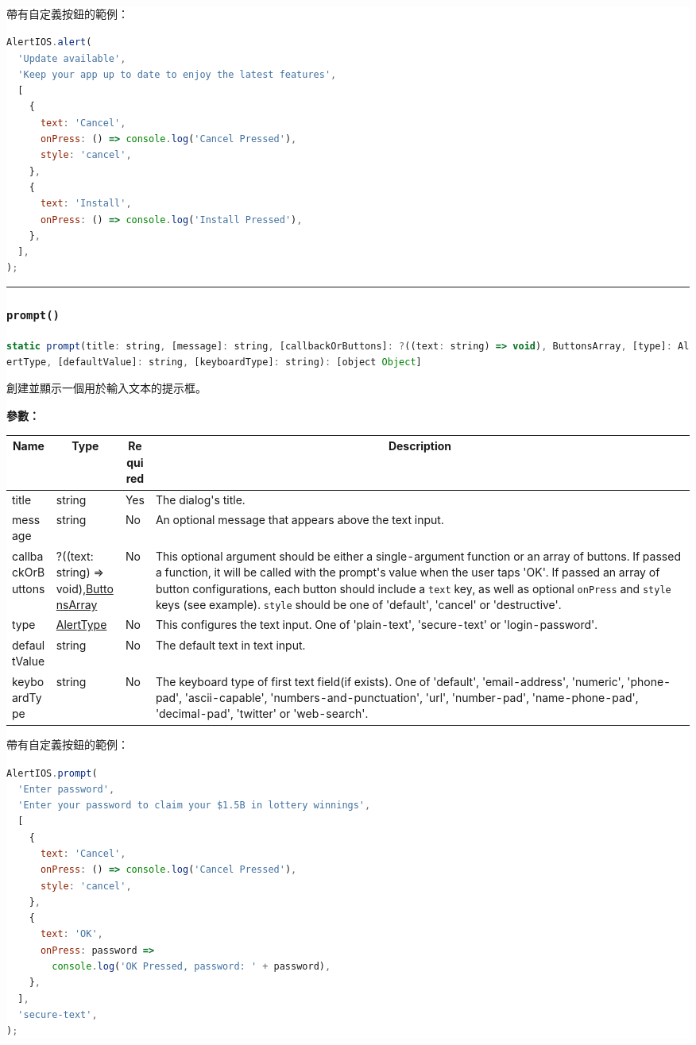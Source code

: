 帶有自定義按鈕的範例：

```jsx
AlertIOS.alert(
  'Update available',
  'Keep your app up to date to enjoy the latest features',
  [
    {
      text: 'Cancel',
      onPress: () => console.log('Cancel Pressed'),
      style: 'cancel',
    },
    {
      text: 'Install',
      onPress: () => console.log('Install Pressed'),
    },
  ],
);
```

---

### `prompt()`

```jsx
static prompt(title: string, [message]: string, [callbackOrButtons]: ?((text: string) => void), ButtonsArray, [type]: AlertType, [defaultValue]: string, [keyboardType]: string): [object Object]
```

創建並顯示一個用於輸入文本的提示框。

**參數：**

| Name              | Type                                                            | Required | Description                                                                                                                                                                                                                                                                                                                                                                                            |
| ----------------- | --------------------------------------------------------------- | -------- | ------------------------------------------------------------------------------------------------------------------------------------------------------------------------------------------------------------------------------------------------------------------------------------------------------------------------------------------------------------------------------------------------------ |
| title             | string                                                          | Yes      | The dialog's title.                                                                                                                                                                                                                                                                                                                                                                                    |
| message           | string                                                          | No       | An optional message that appears above the text input.                                                                                                                                                                                                                                                                                                                                                 |
| callbackOrButtons | ?((text: string) => void),[ButtonsArray](alertios#buttonsarray) | No       | This optional argument should be either a single-argument function or an array of buttons. If passed a function, it will be called with the prompt's value when the user taps 'OK'. If passed an array of button configurations, each button should include a `text` key, as well as optional `onPress` and `style` keys (see example). `style` should be one of 'default', 'cancel' or 'destructive'. |
| type              | [AlertType](alertios#alerttype)                                 | No       | This configures the text input. One of 'plain-text', 'secure-text' or 'login-password'.                                                                                                                                                                                                                                                                                                                |
| defaultValue      | string                                                          | No       | The default text in text input.                                                                                                                                                                                                                                                                                                                                                                        |
| keyboardType      | string                                                          | No       | The keyboard type of first text field(if exists). One of 'default', 'email-address', 'numeric', 'phone-pad', 'ascii-capable', 'numbers-and-punctuation', 'url', 'number-pad', 'name-phone-pad', 'decimal-pad', 'twitter' or 'web-search'.                                                                                                                                                              |

帶有自定義按鈕的範例：

```jsx
AlertIOS.prompt(
  'Enter password',
  'Enter your password to claim your $1.5B in lottery winnings',
  [
    {
      text: 'Cancel',
      onPress: () => console.log('Cancel Pressed'),
      style: 'cancel',
    },
    {
      text: 'OK',
      onPress: password =>
        console.log('OK Pressed, password: ' + password),
    },
  ],
  'secure-text',
);
```
